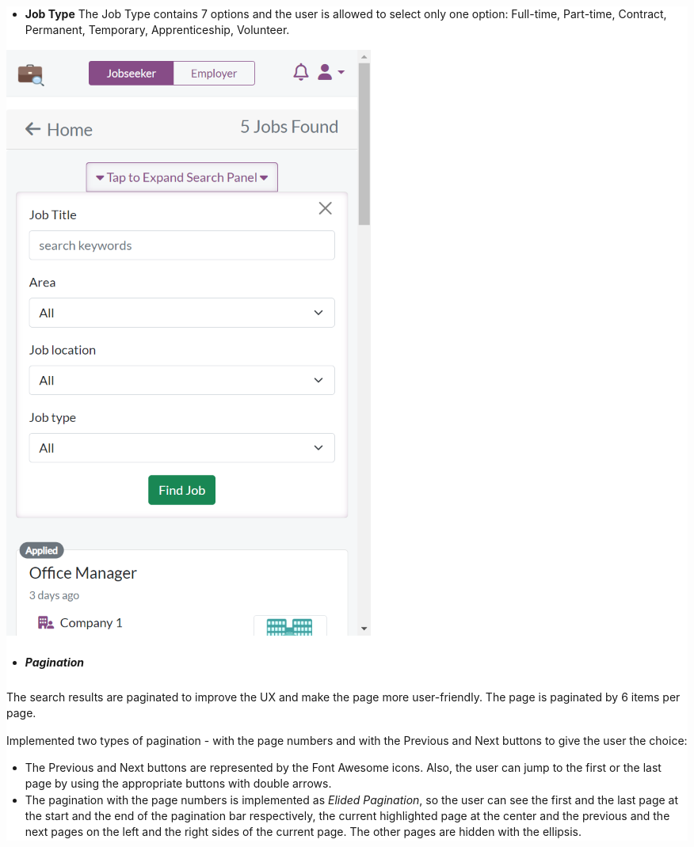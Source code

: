 - **Job Type**
The Job Type contains 7 options and the user is allowed to select only one option: Full-time, Part-time, Contract, Permanent, Temporary, Apprenticeship, Volunteer.

![jobseeker search mobile panel](docs/images/features/job_search_mobile.png)

- ##### Pagination
The search results are paginated to improve the UX and make the page more user-friendly.
The page is paginated by 6 items per page.

Implemented two types of pagination - with the page numbers and with the Previous and Next buttons to give the user the choice:
- The Previous and Next buttons are represented by the Font Awesome icons. Also, the user can jump to the first or the last page by using the appropriate buttons with double arrows.
- The pagination with the page numbers is implemented as _Elided Pagination_, so the user can see the first and the last page at the start and the end of the pagination bar respectively, the current highlighted page at the center and the previous and the next pages on the left and the right sides of the current page. The other pages are hidden with the ellipsis.
